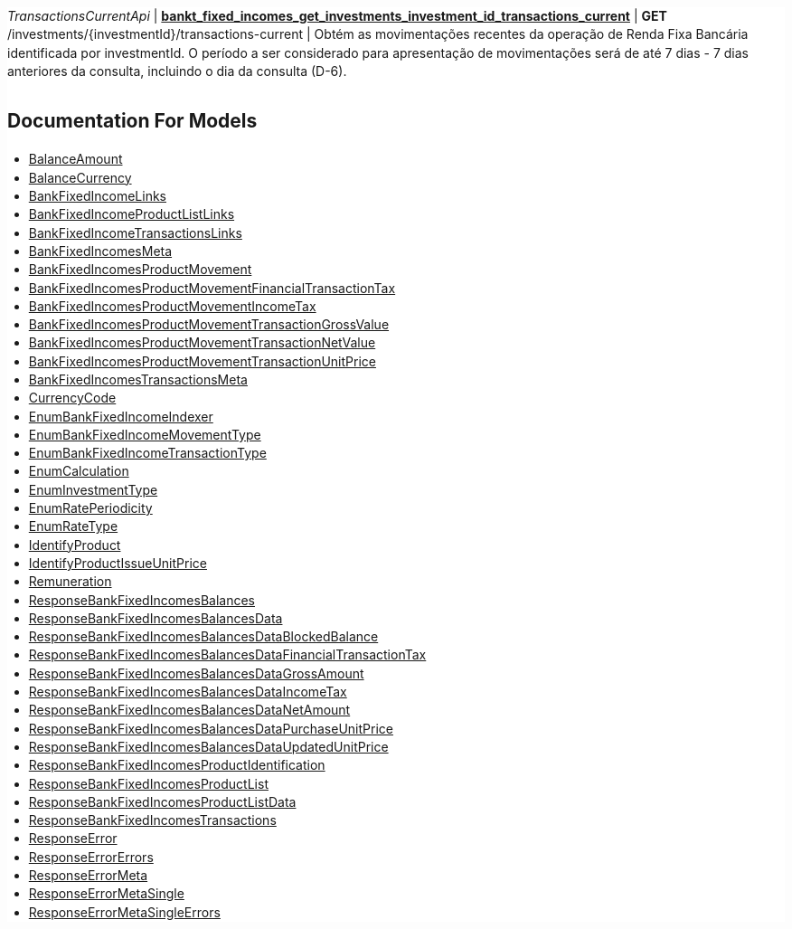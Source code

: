 *TransactionsCurrentApi* | [**bankt_fixed_incomes_get_investments_investment_id_transactions_current**](docs/TransactionsCurrentApi.md#bankt_fixed_incomes_get_investments_investment_id_transactions_current) | **GET** /investments/{investmentId}/transactions-current | Obtém as movimentações recentes da operação de Renda Fixa Bancária identificada por investmentId. O período a ser considerado para apresentação de movimentações será de até 7 dias - 7 dias anteriores da consulta, incluindo o dia da consulta (D-6).

## Documentation For Models

 - [BalanceAmount](docs/BalanceAmount.md)
 - [BalanceCurrency](docs/BalanceCurrency.md)
 - [BankFixedIncomeLinks](docs/BankFixedIncomeLinks.md)
 - [BankFixedIncomeProductListLinks](docs/BankFixedIncomeProductListLinks.md)
 - [BankFixedIncomeTransactionsLinks](docs/BankFixedIncomeTransactionsLinks.md)
 - [BankFixedIncomesMeta](docs/BankFixedIncomesMeta.md)
 - [BankFixedIncomesProductMovement](docs/BankFixedIncomesProductMovement.md)
 - [BankFixedIncomesProductMovementFinancialTransactionTax](docs/BankFixedIncomesProductMovementFinancialTransactionTax.md)
 - [BankFixedIncomesProductMovementIncomeTax](docs/BankFixedIncomesProductMovementIncomeTax.md)
 - [BankFixedIncomesProductMovementTransactionGrossValue](docs/BankFixedIncomesProductMovementTransactionGrossValue.md)
 - [BankFixedIncomesProductMovementTransactionNetValue](docs/BankFixedIncomesProductMovementTransactionNetValue.md)
 - [BankFixedIncomesProductMovementTransactionUnitPrice](docs/BankFixedIncomesProductMovementTransactionUnitPrice.md)
 - [BankFixedIncomesTransactionsMeta](docs/BankFixedIncomesTransactionsMeta.md)
 - [CurrencyCode](docs/CurrencyCode.md)
 - [EnumBankFixedIncomeIndexer](docs/EnumBankFixedIncomeIndexer.md)
 - [EnumBankFixedIncomeMovementType](docs/EnumBankFixedIncomeMovementType.md)
 - [EnumBankFixedIncomeTransactionType](docs/EnumBankFixedIncomeTransactionType.md)
 - [EnumCalculation](docs/EnumCalculation.md)
 - [EnumInvestmentType](docs/EnumInvestmentType.md)
 - [EnumRatePeriodicity](docs/EnumRatePeriodicity.md)
 - [EnumRateType](docs/EnumRateType.md)
 - [IdentifyProduct](docs/IdentifyProduct.md)
 - [IdentifyProductIssueUnitPrice](docs/IdentifyProductIssueUnitPrice.md)
 - [Remuneration](docs/Remuneration.md)
 - [ResponseBankFixedIncomesBalances](docs/ResponseBankFixedIncomesBalances.md)
 - [ResponseBankFixedIncomesBalancesData](docs/ResponseBankFixedIncomesBalancesData.md)
 - [ResponseBankFixedIncomesBalancesDataBlockedBalance](docs/ResponseBankFixedIncomesBalancesDataBlockedBalance.md)
 - [ResponseBankFixedIncomesBalancesDataFinancialTransactionTax](docs/ResponseBankFixedIncomesBalancesDataFinancialTransactionTax.md)
 - [ResponseBankFixedIncomesBalancesDataGrossAmount](docs/ResponseBankFixedIncomesBalancesDataGrossAmount.md)
 - [ResponseBankFixedIncomesBalancesDataIncomeTax](docs/ResponseBankFixedIncomesBalancesDataIncomeTax.md)
 - [ResponseBankFixedIncomesBalancesDataNetAmount](docs/ResponseBankFixedIncomesBalancesDataNetAmount.md)
 - [ResponseBankFixedIncomesBalancesDataPurchaseUnitPrice](docs/ResponseBankFixedIncomesBalancesDataPurchaseUnitPrice.md)
 - [ResponseBankFixedIncomesBalancesDataUpdatedUnitPrice](docs/ResponseBankFixedIncomesBalancesDataUpdatedUnitPrice.md)
 - [ResponseBankFixedIncomesProductIdentification](docs/ResponseBankFixedIncomesProductIdentification.md)
 - [ResponseBankFixedIncomesProductList](docs/ResponseBankFixedIncomesProductList.md)
 - [ResponseBankFixedIncomesProductListData](docs/ResponseBankFixedIncomesProductListData.md)
 - [ResponseBankFixedIncomesTransactions](docs/ResponseBankFixedIncomesTransactions.md)
 - [ResponseError](docs/ResponseError.md)
 - [ResponseErrorErrors](docs/ResponseErrorErrors.md)
 - [ResponseErrorMeta](docs/ResponseErrorMeta.md)
 - [ResponseErrorMetaSingle](docs/ResponseErrorMetaSingle.md)
 - [ResponseErrorMetaSingleErrors](docs/ResponseErrorMetaSingleErrors.md)